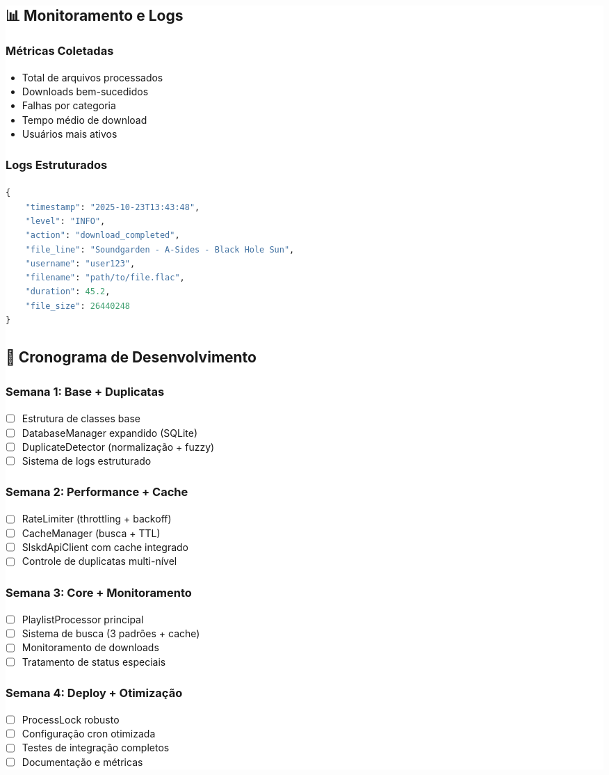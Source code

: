 ## 📊 Monitoramento e Logs

### Métricas Coletadas
- Total de arquivos processados
- Downloads bem-sucedidos
- Falhas por categoria
- Tempo médio de download
- Usuários mais ativos

### Logs Estruturados
```python
{
    "timestamp": "2025-10-23T13:43:48",
    "level": "INFO",
    "action": "download_completed",
    "file_line": "Soundgarden - A-Sides - Black Hole Sun",
    "username": "user123",
    "filename": "path/to/file.flac",
    "duration": 45.2,
    "file_size": 26440248
}
```

## 🚀 Cronograma de Desenvolvimento

### Semana 1: Base + Duplicatas
- [ ] Estrutura de classes base
- [ ] DatabaseManager expandido (SQLite)
- [ ] DuplicateDetector (normalização + fuzzy)
- [ ] Sistema de logs estruturado

### Semana 2: Performance + Cache
- [ ] RateLimiter (throttling + backoff)
- [ ] CacheManager (busca + TTL)
- [ ] SlskdApiClient com cache integrado
- [ ] Controle de duplicatas multi-nível

### Semana 3: Core + Monitoramento
- [ ] PlaylistProcessor principal
- [ ] Sistema de busca (3 padrões + cache)
- [ ] Monitoramento de downloads
- [ ] Tratamento de status especiais

### Semana 4: Deploy + Otimização
- [ ] ProcessLock robusto
- [ ] Configuração cron otimizada
- [ ] Testes de integração completos
- [ ] Documentação e métricas
